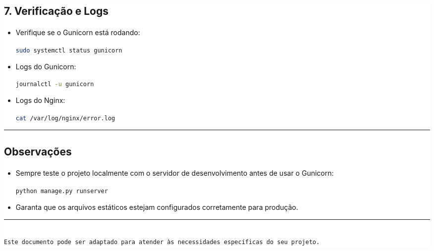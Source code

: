 
## 7. Verificação e Logs
- Verifique se o Gunicorn está rodando:
  ```bash
  sudo systemctl status gunicorn
  ```
- Logs do Gunicorn:
  ```bash
  journalctl -u gunicorn
  ```
- Logs do Nginx:
  ```bash
  cat /var/log/nginx/error.log
  ```

---

## Observações
- Sempre teste o projeto localmente com o servidor de desenvolvimento antes de usar o Gunicorn:
  ```bash
  python manage.py runserver
  ```
- Garanta que os arquivos estáticos estejam configurados corretamente para produção.

---
``` 

Este documento pode ser adaptado para atender às necessidades específicas do seu projeto.